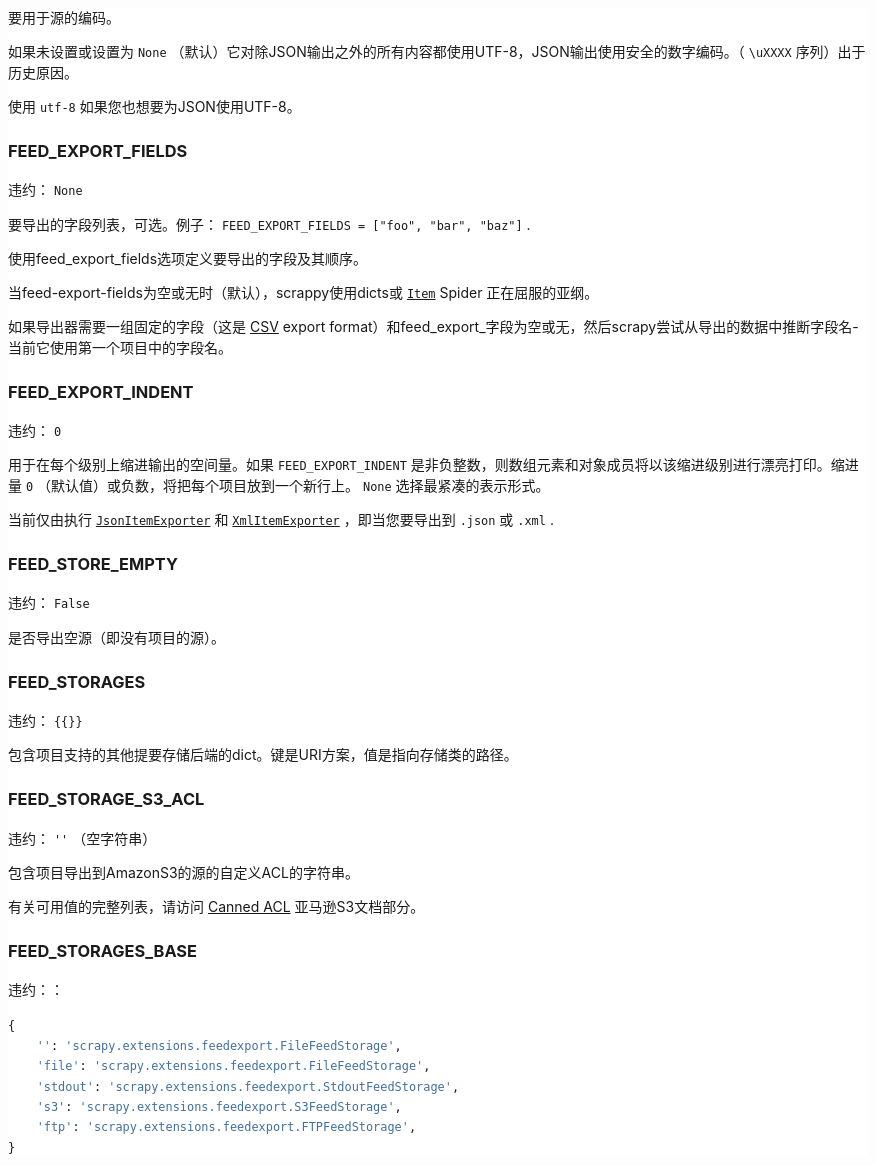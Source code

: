 要用于源的编码。

如果未设置或设置为 `None` （默认）它对除JSON输出之外的所有内容都使用UTF-8，JSON输出使用安全的数字编码。（ `\uXXXX` 序列）出于历史原因。

使用 `utf-8` 如果您也想要为JSON使用UTF-8。

### FEED_EXPORT_FIELDS

违约： `None`

要导出的字段列表，可选。例子： `FEED_EXPORT_FIELDS = ["foo", "bar", "baz"]` .

使用feed_export_fields选项定义要导出的字段及其顺序。

当feed-export-fields为空或无时（默认），scrappy使用dicts或 [`Item`](items.html#scrapy.item.Item "scrapy.item.Item") Spider 正在屈服的亚纲。

如果导出器需要一组固定的字段（这是 [CSV](#topics-feed-format-csv) export format）和feed_export_字段为空或无，然后scrapy尝试从导出的数据中推断字段名-当前它使用第一个项目中的字段名。

### FEED_EXPORT_INDENT

违约： `0`

用于在每个级别上缩进输出的空间量。如果 `FEED_EXPORT_INDENT` 是非负整数，则数组元素和对象成员将以该缩进级别进行漂亮打印。缩进量 `0` （默认值）或负数，将把每个项目放到一个新行上。 `None` 选择最紧凑的表示形式。

当前仅由执行 [`JsonItemExporter`](exporters.html#scrapy.exporters.JsonItemExporter "scrapy.exporters.JsonItemExporter") 和 [`XmlItemExporter`](exporters.html#scrapy.exporters.XmlItemExporter "scrapy.exporters.XmlItemExporter") ，即当您要导出到 `.json` 或 `.xml` .

### FEED_STORE_EMPTY

违约： `False`

是否导出空源（即没有项目的源）。

### FEED_STORAGES

违约： `{{}}`

包含项目支持的其他提要存储后端的dict。键是URI方案，值是指向存储类的路径。

### FEED_STORAGE_S3_ACL

违约： `''` （空字符串）

包含项目导出到AmazonS3的源的自定义ACL的字符串。

有关可用值的完整列表，请访问 [Canned ACL](https://docs.aws.amazon.com/AmazonS3/latest/dev/acl-overview.html#canned-acl) 亚马逊S3文档部分。

### FEED_STORAGES_BASE

违约：：

```py
{
    '': 'scrapy.extensions.feedexport.FileFeedStorage',
    'file': 'scrapy.extensions.feedexport.FileFeedStorage',
    'stdout': 'scrapy.extensions.feedexport.StdoutFeedStorage',
    's3': 'scrapy.extensions.feedexport.S3FeedStorage',
    'ftp': 'scrapy.extensions.feedexport.FTPFeedStorage',
}

```
